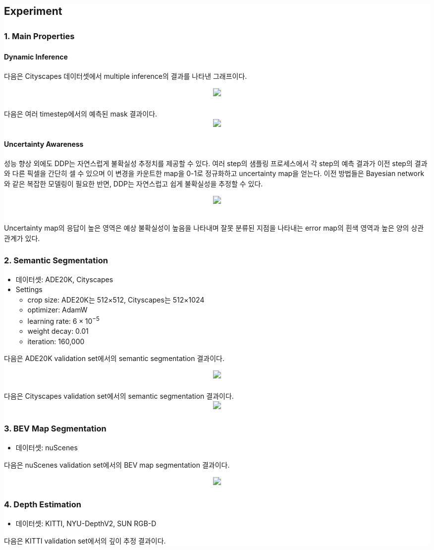 ## Experiment
### 1. Main Properties
#### Dynamic Inference
다음은 Cityscapes 데이터셋에서 multiple inference의 결과를 나타낸 그래프이다.

<center><img src='{{"/assets/img/ddp/ddp-fig3a.webp" | relative_url}}' width="80%"></center>
<br>
다음은 여러 timestep에서의 예측된 mask 결과이다. 

<center><img src='{{"/assets/img/ddp/ddp-fig3b.webp" | relative_url}}' width="90%"></center>

#### Uncertainty Awareness
성능 향상 외에도 DDP는 자연스럽게 불확실성 추정치를 제공할 수 있다. 여러 step의 샘플링 프로세스에서 각 step의 예측 결과가 이전 step의 결과와 다른 픽셀을 간단히 셀 수 있으며 이 변경을 카운트한 map을 0-1로 정규화하고 uncertainty map을 얻는다. 이전 방법들은 Bayesian network와 같은 복잡한 모델링이 필요한 반면, DDP는 자연스럽고 쉽게 불확실성을 추정할 수 있다. 

<center><img src='{{"/assets/img/ddp/ddp-fig3c.webp" | relative_url}}' width="90%"></center>
<br>

Uncertainty map의 응답이 높은 영역은 예상 불확실성이 높음을 나타내며 잘못 분류된 지점을 나타내는 error map의 흰색 영역과 높은 양의 상관관계가 있다. 

### 2. Semantic Segmentation
- 데이터셋: ADE20K, Cityscapes
- Settings
  - crop size: ADE20K는 512$\times$512, Cityscapes는 512$\times$1024
  - optimizer: AdamW
  - learning rate: $6 \times 10^{-5}$
  - weight decay: 0.01
  - iteration: 160,000

다음은 ADE20K validation set에서의 semantic segmentation 결과이다.

<center><img src='{{"/assets/img/ddp/ddp-table1.webp" | relative_url}}' width="62%"></center>
<br>
다음은 Cityscapes validation set에서의 semantic segmentation 결과이다.

<center><img src='{{"/assets/img/ddp/ddp-table2.webp" | relative_url}}' width="62%"></center>

### 3. BEV Map Segmentation
- 데이터셋: nuScenes

다음은 nuScenes validation set에서의 BEV map segmentation 결과이다. 

<center><img src='{{"/assets/img/ddp/ddp-table3.webp" | relative_url}}' width="62%"></center>

### 4. Depth Estimation
- 데이터셋: KITTI, NYU-DepthV2, SUN RGB-D

다음은 KITTI validation set에서의 깊이 추정 결과이다. 
